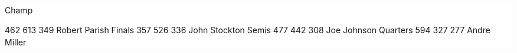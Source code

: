 Champ
</td>
<td style="text-align:right;">
462
</td>
<td style="text-align:right;">
613
</td>
<td style="text-align:right;">
349
</td>
<td style="text-align:left;">
Robert Parish
</td>
</tr>
<tr>
<td style="text-align:left;">
Finals
</td>
<td style="text-align:right;">
357
</td>
<td style="text-align:right;">
526
</td>
<td style="text-align:right;">
336
</td>
<td style="text-align:left;">
John Stockton
</td>
</tr>
<tr>
<td style="text-align:left;">
Semis
</td>
<td style="text-align:right;">
477
</td>
<td style="text-align:right;">
442
</td>
<td style="text-align:right;">
308
</td>
<td style="text-align:left;">
Joe Johnson
</td>
</tr>
<tr>
<td style="text-align:left;">
Quarters
</td>
<td style="text-align:right;">
594
</td>
<td style="text-align:right;">
327
</td>
<td style="text-align:right;">
277
</td>
<td style="text-align:left;">
Andre Miller